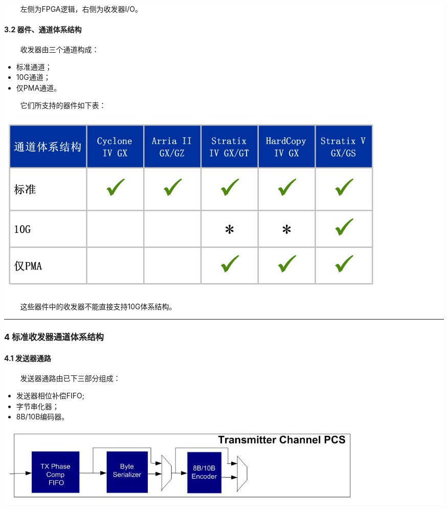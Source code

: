 &#160; &#160; &#160; &#160; 左侧为FPGA逻辑，右侧为收发器I/O。

#### 3.2 器件、通道体系结构

&#160; &#160; &#160; &#160; 收发器由三个通道构成：
* 标准通道；
* 10G通道；
* 仅PMA通道。

&#160; &#160; &#160; &#160; 它们所支持的器件如下表：

![6](https://raw.githubusercontent.com/Verdvana/Verdvana.github.io/master/_posts/%E9%87%87%E7%94%A8Altera%E6%94%B6%E5%8F%91%E5%99%A8%E5%99%A8%E4%BB%B6%E8%BF%9B%E8%A1%8C%E9%AB%98%E9%80%9F%E4%B8%B2%E8%A1%8C%E5%8D%8F%E8%AE%AE%E8%AE%BE%E8%AE%A1/6.jpg)


&#160; &#160; &#160; &#160; 这些器件中的收发器不能直接支持10G体系结构。

----

### 4 标准收发器通道体系结构

#### 4.1 发送器通路

&#160; &#160; &#160; &#160; 发送器通路由已下三部分组成：

* 发送器相位补偿FIFO;
* 字节串化器；
* 8B/10B编码器。

![7](https://raw.githubusercontent.com/Verdvana/Verdvana.github.io/master/_posts/%E9%87%87%E7%94%A8Altera%E6%94%B6%E5%8F%91%E5%99%A8%E5%99%A8%E4%BB%B6%E8%BF%9B%E8%A1%8C%E9%AB%98%E9%80%9F%E4%B8%B2%E8%A1%8C%E5%8D%8F%E8%AE%AE%E8%AE%BE%E8%AE%A1/7.jpg)
